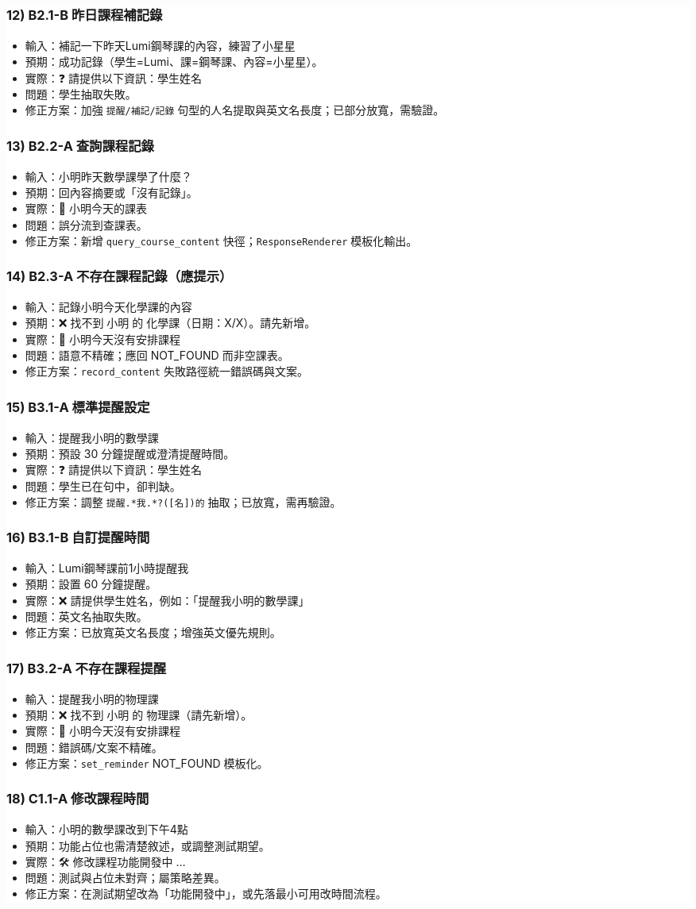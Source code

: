 ### 12) B2.1-B 昨日課程補記錄
- 輸入：補記一下昨天Lumi鋼琴課的內容，練習了小星星
- 預期：成功記錄（學生=Lumi、課=鋼琴課、內容=小星星）。
- 實際：❓ 請提供以下資訊：學生姓名
- 問題：學生抽取失敗。
- 修正方案：加強 `提醒/補記/記錄` 句型的人名提取與英文名長度；已部分放寬，需驗證。

### 13) B2.2-A 查詢課程記錄
- 輸入：小明昨天數學課學了什麼？
- 預期：回內容摘要或「沒有記錄」。
- 實際：📅 小明今天的課表
- 問題：誤分流到查課表。
- 修正方案：新增 `query_course_content` 快徑；`ResponseRenderer` 模板化輸出。

### 14) B2.3-A 不存在課程記錄（應提示）
- 輸入：記錄小明今天化學課的內容
- 預期：❌ 找不到 小明 的 化學課（日期：X/X）。請先新增。
- 實際：📅 小明今天沒有安排課程
- 問題：語意不精確；應回 NOT_FOUND 而非空課表。
- 修正方案：`record_content` 失敗路徑統一錯誤碼與文案。

### 15) B3.1-A 標準提醒設定
- 輸入：提醒我小明的數學課
- 預期：預設 30 分鐘提醒或澄清提醒時間。
- 實際：❓ 請提供以下資訊：學生姓名
- 問題：學生已在句中，卻判缺。
- 修正方案：調整 `提醒.*我.*?([名])的` 抽取；已放寬，需再驗證。

### 16) B3.1-B 自訂提醒時間
- 輸入：Lumi鋼琴課前1小時提醒我
- 預期：設置 60 分鐘提醒。
- 實際：❌ 請提供學生姓名，例如：「提醒我小明的數學課」
- 問題：英文名抽取失敗。
- 修正方案：已放寬英文名長度；增強英文優先規則。

### 17) B3.2-A 不存在課程提醒
- 輸入：提醒我小明的物理課
- 預期：❌ 找不到 小明 的 物理課（請先新增）。
- 實際：📅 小明今天沒有安排課程
- 問題：錯誤碼/文案不精確。
- 修正方案：`set_reminder` NOT_FOUND 模板化。

### 18) C1.1-A 修改課程時間
- 輸入：小明的數學課改到下午4點
- 預期：功能占位也需清楚敘述，或調整測試期望。
- 實際：🛠️ 修改課程功能開發中 …
- 問題：測試與占位未對齊；屬策略差異。
- 修正方案：在測試期望改為「功能開發中」，或先落最小可用改時間流程。
